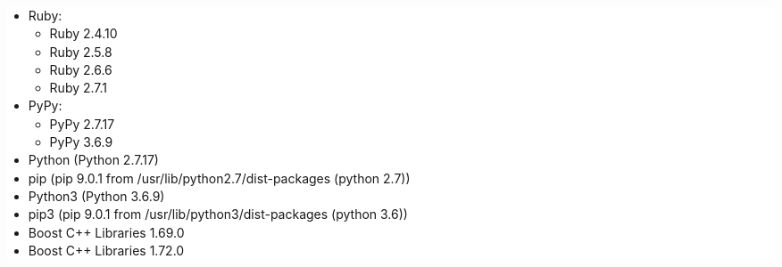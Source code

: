 - Ruby:
  - Ruby 2.4.10
  - Ruby 2.5.8
  - Ruby 2.6.6
  - Ruby 2.7.1
- PyPy:
  - PyPy 2.7.17
  - PyPy 3.6.9
- Python (Python 2.7.17)
- pip (pip 9.0.1 from /usr/lib/python2.7/dist-packages (python 2.7))
- Python3 (Python 3.6.9)
- pip3 (pip 9.0.1 from /usr/lib/python3/dist-packages (python 3.6))
- Boost C++ Libraries 1.69.0
- Boost C++ Libraries 1.72.0
